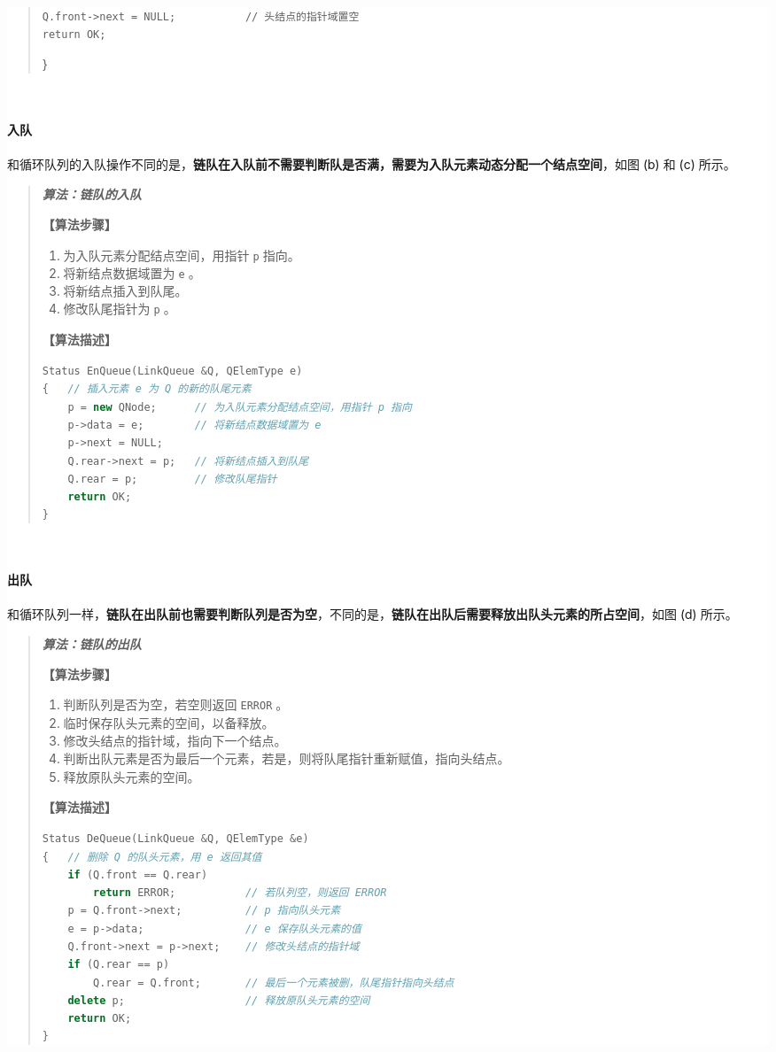 >     Q.front->next = NULL;           // 头结点的指针域置空
>     return OK;
> }
> ```

<br>

#### 入队
和循环队列的入队操作不同的是，**链队在入队前不需要判断队是否满，需要为入队元素动态分配一个结点空间**，如图 (b) 和 (c) 所示。

> ***算法：链队的入队***
> 
> **【算法步骤】**
> 
> 1. 为入队元素分配结点空间，用指针 `p` 指向。
> 2. 将新结点数据域置为 `e` 。
> 3. 将新结点插入到队尾。
> 4. 修改队尾指针为 `p` 。
> 
> **【算法描述】**
> 
> ```cpp
> Status EnQueue(LinkQueue &Q, QElemType e)
> {   // 插入元素 e 为 Q 的新的队尾元素
>     p = new QNode;      // 为入队元素分配结点空间，用指针 p 指向
>     p->data = e;        // 将新结点数据域置为 e
>     p->next = NULL;
>     Q.rear->next = p;   // 将新结点插入到队尾
>     Q.rear = p;         // 修改队尾指针
>     return OK;
> }
> ```

<br>

#### 出队
和循环队列一样，**链队在出队前也需要判断队列是否为空**，不同的是，**链队在出队后需要释放出队头元素的所占空间**，如图 (d) 所示。

> ***算法：链队的出队***
> 
> **【算法步骤】**
> 
> 1. 判断队列是否为空，若空则返回 `ERROR` 。
> 2. 临时保存队头元素的空间，以备释放。
> 3. 修改头结点的指针域，指向下一个结点。
> 4. 判断出队元素是否为最后一个元素，若是，则将队尾指针重新赋值，指向头结点。
> 5. 释放原队头元素的空间。
> 
> **【算法描述】**
> 
> ```cpp
> Status DeQueue(LinkQueue &Q, QElemType &e)
> {   // 删除 Q 的队头元素，用 e 返回其值
>     if (Q.front == Q.rear)
>         return ERROR;           // 若队列空，则返回 ERROR
>     p = Q.front->next;          // p 指向队头元素
>     e = p->data;                // e 保存队头元素的值
>     Q.front->next = p->next;    // 修改头结点的指针域
>     if (Q.rear == p)
>         Q.rear = Q.front;       // 最后一个元素被删，队尾指针指向头结点
>     delete p;                   // 释放原队头元素的空间
>     return OK;
> }
> ```
